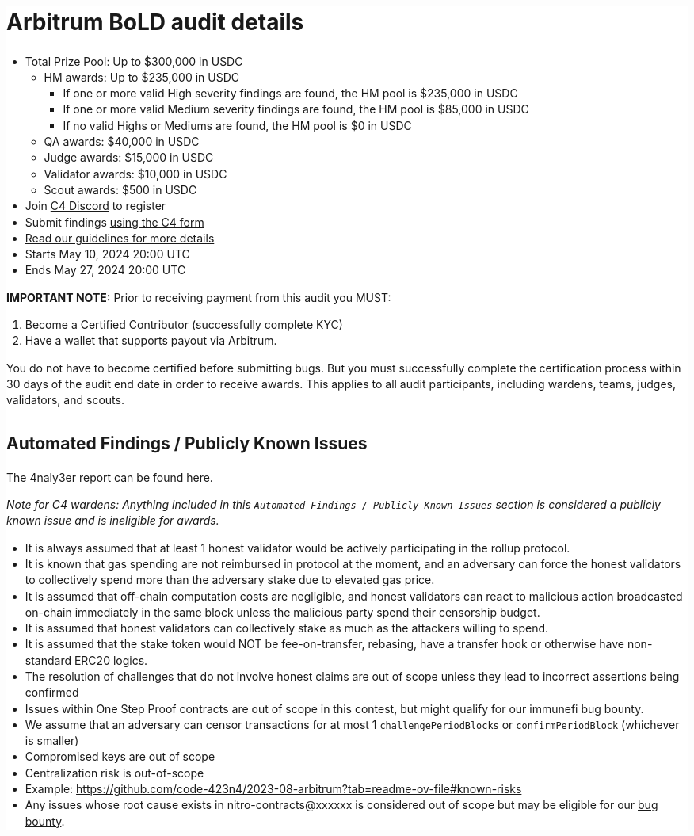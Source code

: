 # Arbitrum BoLD audit details
- Total Prize Pool: Up to $300,000 in USDC
  - HM awards: Up to $235,000 in USDC
    - If one or more valid High severity findings are found, the HM pool is $235,000 in USDC
    - If one or more valid Medium severity findings are found, the HM pool is $85,000 in USDC
    - If no valid Highs or Mediums are found, the HM pool is $0 in USDC
  - QA awards: $40,000 in USDC
  - Judge awards: $15,000 in USDC
  - Validator awards: $10,000 in USDC
  - Scout awards: $500 in USDC
- Join [C4 Discord](https://discord.gg/code4rena) to register
- Submit findings [using the C4 form](https://code4rena.com/audits/2024-05-arbitrum-bold/submit)
- [Read our guidelines for more details](https://docs.code4rena.com/roles/wardens)
- Starts May 10, 2024 20:00 UTC
- Ends May 27, 2024 20:00 UTC

**IMPORTANT NOTE:** Prior to receiving payment from this audit you MUST:
1. Become a [Certified Contributor](https://docs.code4rena.com/roles/certified-contributors) (successfully complete KYC)
2. Have a wallet that supports payout via Arbitrum.

You do not have to become certified before submitting bugs. But you must successfully complete the certification process within 30 days of the audit end date in order to receive awards. This applies to all audit participants, including wardens, teams, judges, validators, and scouts.

## Automated Findings / Publicly Known Issues

The 4naly3er report can be found [here](https://github.com/code-423n4/2024-05-arbitrum-foundation/blob/main/4naly3er-report.md).



_Note for C4 wardens: Anything included in this `Automated Findings / Publicly Known Issues` section is considered a publicly known issue and is ineligible for awards._
- It is always assumed that at least 1 honest validator would be actively participating in the rollup protocol.
- It is known that gas spending are not reimbursed in protocol at the moment, and an adversary can force the honest validators to collectively spend more than the adversary stake due to elevated gas price.
- It is assumed that off-chain computation costs are negligible, and honest validators can react to malicious action broadcasted on-chain immediately in the same block unless the malicious party spend their censorship budget.
- It is assumed that honest validators can collectively stake as much as the attackers willing to spend.
- It is assumed that the stake token would NOT be fee-on-transfer, rebasing, have a transfer hook or otherwise have non-standard ERC20 logics.
- The resolution of challenges that do not involve honest claims are out of scope unless they lead to incorrect assertions being confirmed
- Issues within One Step Proof contracts are out of scope in this contest, but might qualify for our immunefi bug bounty.
- We assume that an adversary can censor transactions for at most 1 `challengePeriodBlocks` or `confirmPeriodBlock` (whichever is smaller)
- Compromised keys are out of scope
- Centralization risk is out-of-scope
- Example: https://github.com/code-423n4/2023-08-arbitrum?tab=readme-ov-file#known-risks
- Any issues whose root cause exists in nitro-contracts@xxxxxx is considered out of scope but may be eligible for our [bug bounty](https://immunefi.com/bug-bounty/arbitrum/).
